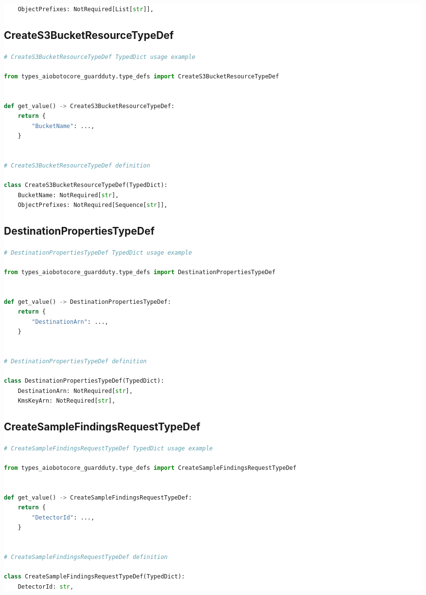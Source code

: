 ```python
    ObjectPrefixes: NotRequired[List[str]],
```

## CreateS3BucketResourceTypeDef

```python
# CreateS3BucketResourceTypeDef TypedDict usage example

from types_aiobotocore_guardduty.type_defs import CreateS3BucketResourceTypeDef


def get_value() -> CreateS3BucketResourceTypeDef:
    return {
        "BucketName": ...,
    }


# CreateS3BucketResourceTypeDef definition

class CreateS3BucketResourceTypeDef(TypedDict):
    BucketName: NotRequired[str],
    ObjectPrefixes: NotRequired[Sequence[str]],
```

## DestinationPropertiesTypeDef

```python
# DestinationPropertiesTypeDef TypedDict usage example

from types_aiobotocore_guardduty.type_defs import DestinationPropertiesTypeDef


def get_value() -> DestinationPropertiesTypeDef:
    return {
        "DestinationArn": ...,
    }


# DestinationPropertiesTypeDef definition

class DestinationPropertiesTypeDef(TypedDict):
    DestinationArn: NotRequired[str],
    KmsKeyArn: NotRequired[str],
```

## CreateSampleFindingsRequestTypeDef

```python
# CreateSampleFindingsRequestTypeDef TypedDict usage example

from types_aiobotocore_guardduty.type_defs import CreateSampleFindingsRequestTypeDef


def get_value() -> CreateSampleFindingsRequestTypeDef:
    return {
        "DetectorId": ...,
    }


# CreateSampleFindingsRequestTypeDef definition

class CreateSampleFindingsRequestTypeDef(TypedDict):
    DetectorId: str,
```